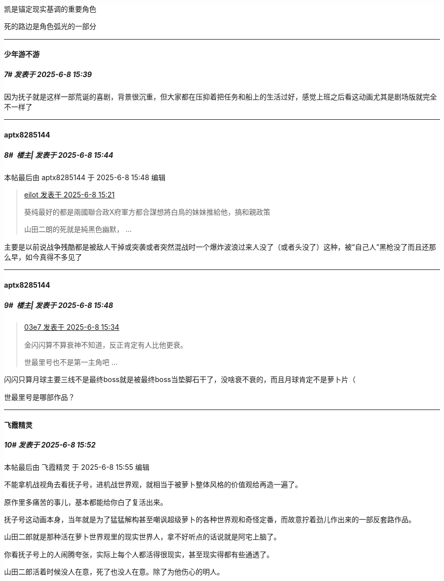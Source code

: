 凯是锚定现实基调的重要角色

死的路边是角色弧光的一部分

*****

####  少年游不游  
##### 7#       发表于 2025-6-8 15:39

因为抚子就是这样一部荒诞的喜剧，背景很沉重，但大家都在压抑着把任务和船上的生活过好，感觉上班之后看这动画尤其是剧场版就完全不一样了

*****

####  aptx8285144  
##### 8#         楼主| 发表于 2025-6-8 15:44

 本帖最后由 aptx8285144 于 2025-6-8 15:48 编辑 
<blockquote><a href="httphttps://stage1st.com/2b/forum.php?mod=redirect&amp;goto=findpost&amp;pid=67901703&amp;ptid=2253244" target="_blank">eilot 发表于 2025-6-8 15:21</a>

葵纯最好的都是兩國聯合政X府軍方都合謀想將白鳥的妹妹推給他，搞和親政策

山田二朗的死就是純黑色幽默， ...</blockquote>
主要是以前说战争残酷都是被敌人干掉或突袭或者突然混战时一个爆炸波浪过来人没了（或者头没了）这种，被“自己人”黑枪没了而且还那么早，如今真得不多见了

*****

####  aptx8285144  
##### 9#         楼主| 发表于 2025-6-8 15:48

<blockquote><a href="httphttps://stage1st.com/2b/forum.php?mod=redirect&amp;goto=findpost&amp;pid=67901752&amp;ptid=2253244" target="_blank">03e7 发表于 2025-6-8 15:34</a>

金闪闪算不算衰神不知道，反正肯定有人比他更衰。

世最里号也不是第一主角吧 ...</blockquote>
闪闪只算月球主要三线不是最终boss就是被最终boss当垫脚石干了，没啥衰不衰的，而且月球肯定不是萝卜片（

世最里号是哪部作品？

*****

####  飞霞精灵  
##### 10#       发表于 2025-6-8 15:52

 本帖最后由 飞霞精灵 于 2025-6-8 15:55 编辑 

不能拿机战视角去看抚子号，进机战世界观，就相当于被萝卜整体风格的价值观给再造一遍了。

原作里多痛苦的事儿，基本都能给你白了复活出来。

抚子号这动画本身，当年就是为了猛猛解构甚至嘲讽超级萝卜的各种世界观和奇怪定番，而故意拧着劲儿作出来的一部反套路作品。

山田二郎就是那种活在萝卜世界观里的现实世界人，拿不好听点的话说就是阿宅上脑了。

你看抚子号上的人闹腾夸张，实际上每个人都活得很现实，甚至现实得都有些通透了。

山田二郎活着时候没人在意，死了也没人在意。除了为他伤心的明人。
